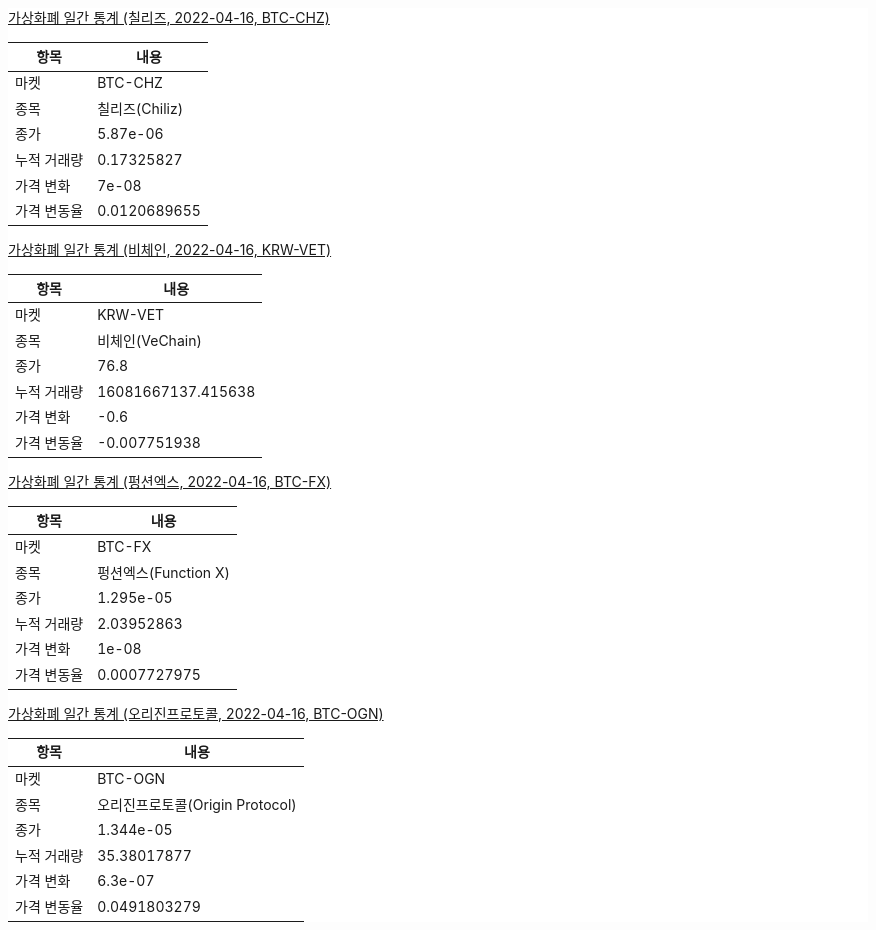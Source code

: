 
[가상화폐 일간 통계 (칠리즈, 2022-04-16, BTC-CHZ)](BTC-CHZ-daily-candle-10days.html)

|항목|내용|
|--|--|
|마켓|BTC-CHZ|
|종목|칠리즈(Chiliz)|
|종가|5.87e-06|
|누적 거래량|0.17325827|
|가격 변화|7e-08|
|가격 변동율|0.0120689655|


[가상화폐 일간 통계 (비체인, 2022-04-16, KRW-VET)](KRW-VET-daily-candle-10days.html)

|항목|내용|
|--|--|
|마켓|KRW-VET|
|종목|비체인(VeChain)|
|종가|76.8|
|누적 거래량|16081667137.415638|
|가격 변화|-0.6|
|가격 변동율|-0.007751938|


[가상화폐 일간 통계 (펑션엑스, 2022-04-16, BTC-FX)](BTC-FX-daily-candle-10days.html)

|항목|내용|
|--|--|
|마켓|BTC-FX|
|종목|펑션엑스(Function X)|
|종가|1.295e-05|
|누적 거래량|2.03952863|
|가격 변화|1e-08|
|가격 변동율|0.0007727975|


[가상화폐 일간 통계 (오리진프로토콜, 2022-04-16, BTC-OGN)](BTC-OGN-daily-candle-10days.html)

|항목|내용|
|--|--|
|마켓|BTC-OGN|
|종목|오리진프로토콜(Origin Protocol)|
|종가|1.344e-05|
|누적 거래량|35.38017877|
|가격 변화|6.3e-07|
|가격 변동율|0.0491803279|
